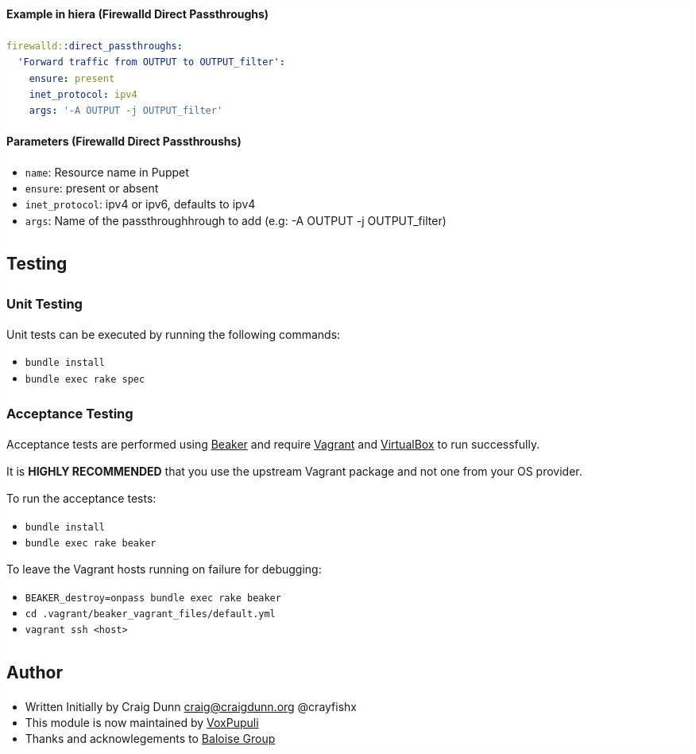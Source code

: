 #### Example in hiera (Firewalld Direct Passthroughs)

```yaml
firewalld::direct_passthroughs:
  'Forward traffic from OUTPUT to OUTPUT_filter':
    ensure: present
    inet_protocol: ipv4
    args: '-A OUTPUT -j OUTPUT_filter'
```

#### Parameters (Firewalld Direct Passthroushs)

* `name`: Resource name in Puppet
* `ensure`: present or absent
* `inet_protocol`: ipv4 or ipv6, defaults to ipv4
* `args`: Name of the passthroughhrough to add (e.g:
  -A OUTPUT -j OUTPUT_filter)

## Testing

### Unit Testing

Unit tests can be executed by running the following commands:

* `bundle install`
* `bundle exec rake spec`

### Acceptance Testing

Acceptance tests are performed using
[Beaker](https://github.com/puppetlabs/beaker) and require
[Vagrant](https://vagrantup.com) and
[VirtualBox](https://www.virtualbox.org) to run successfully.

It is **HIGHLY RECOMMENDED** that you use the upstream Vagrant package
and not one from your OS provider.

To run the acceptance tests:

* `bundle install`
* `bundle exec rake beaker`

To leave the Vagrant hosts running on failure for debugging:

* `BEAKER_destroy=onpass bundle exec rake beaker`
* `cd .vagrant/beaker_vagrant_files/default.yml`
* `vagrant ssh <host>`

## Author

* Written Initially by Craig Dunn <craig@craigdunn.org> @crayfishx
* This module is now maintained by [VoxPupuli](https://voxpupuli.org)
* Thanks and acknowlegements to [Baloise
  Group](http://baloise.github.io)
